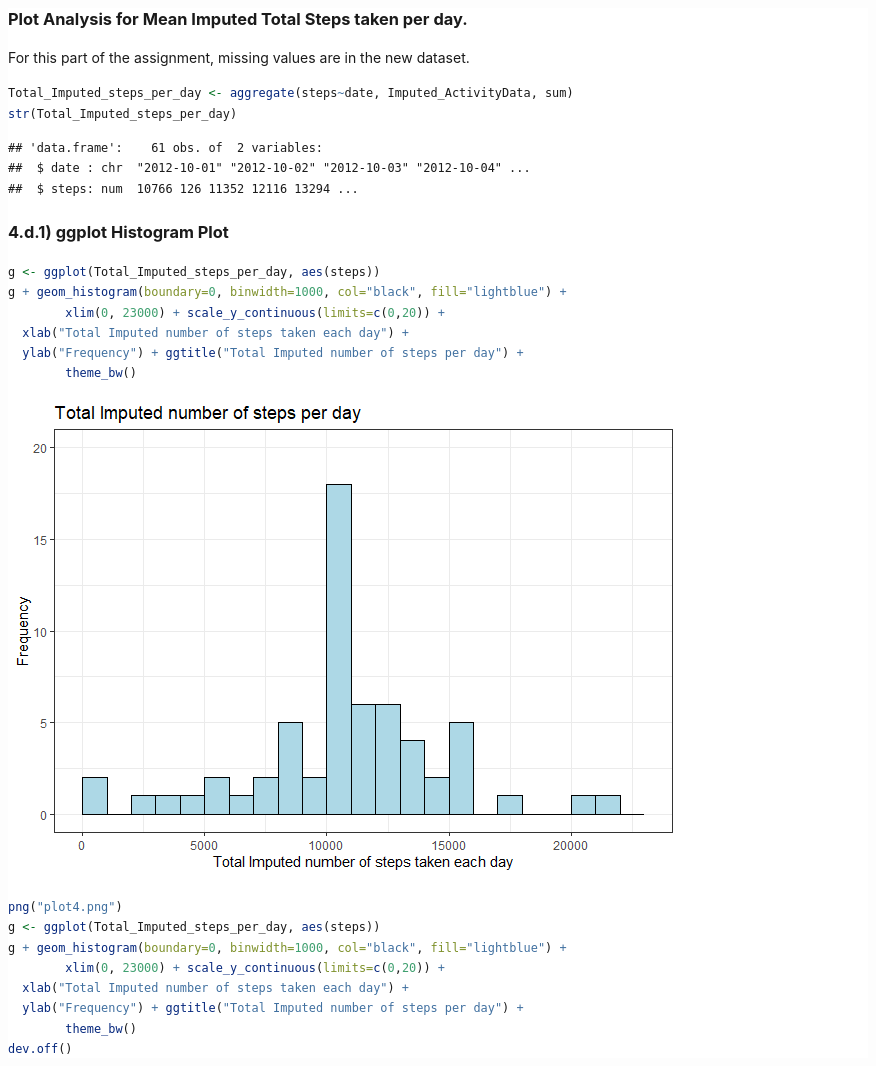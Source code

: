 ### Plot Analysis for Mean Imputed Total Steps taken per day.   
For this part of the assignment, missing values are in the new dataset.

```r
Total_Imputed_steps_per_day <- aggregate(steps~date, Imputed_ActivityData, sum)
str(Total_Imputed_steps_per_day)
```

```
## 'data.frame':	61 obs. of  2 variables:
##  $ date : chr  "2012-10-01" "2012-10-02" "2012-10-03" "2012-10-04" ...
##  $ steps: num  10766 126 11352 12116 13294 ...
```

### 4.d.1) ggplot Histogram Plot  

```r
g <- ggplot(Total_Imputed_steps_per_day, aes(steps))
g + geom_histogram(boundary=0, binwidth=1000, col="black", fill="lightblue") +
        xlim(0, 23000) + scale_y_continuous(limits=c(0,20)) +
  xlab("Total Imputed number of steps taken each day") + 
  ylab("Frequency") + ggtitle("Total Imputed number of steps per day") +
        theme_bw() 
```

![](PA1_template_files/figure-html/unnamed-chunk-16-1.png)

```r
png("plot4.png")
g <- ggplot(Total_Imputed_steps_per_day, aes(steps))
g + geom_histogram(boundary=0, binwidth=1000, col="black", fill="lightblue") +
        xlim(0, 23000) + scale_y_continuous(limits=c(0,20)) +
  xlab("Total Imputed number of steps taken each day") + 
  ylab("Frequency") + ggtitle("Total Imputed number of steps per day") +
        theme_bw() 
dev.off()
```
